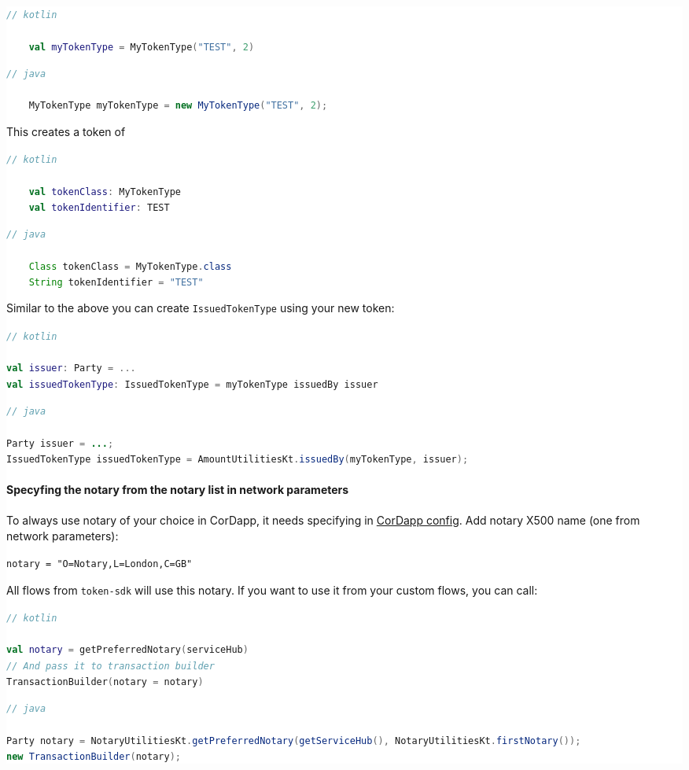 ```kotlin
// kotlin

    val myTokenType = MyTokenType("TEST", 2)
```
```java
// java

    MyTokenType myTokenType = new MyTokenType("TEST", 2);
```

This creates a token of

```kotlin
// kotlin

    val tokenClass: MyTokenType
    val tokenIdentifier: TEST
```
```java
// java

    Class tokenClass = MyTokenType.class
    String tokenIdentifier = "TEST" 
```

Similar to the above you can create `IssuedTokenType` using your new token:

```kotlin
// kotlin

val issuer: Party = ...
val issuedTokenType: IssuedTokenType = myTokenType issuedBy issuer
```
```java
// java

Party issuer = ...;
IssuedTokenType issuedTokenType = AmountUtilitiesKt.issuedBy(myTokenType, issuer);        
```

#### Specyfing the notary from the notary list in network parameters

To always use notary of your choice in CorDapp, it needs specifying in 
[CorDapp config](https://docs.corda.net/cordapp-build-systems.html#cordapp-configuration-files). Add notary X500 name 
(one from network parameters):

```text
notary = "O=Notary,L=London,C=GB"
```

All flows from `token-sdk` will use this notary. If you want to use it from your custom flows, you can call:

```kotlin
// kotlin

val notary = getPreferredNotary(serviceHub)
// And pass it to transaction builder
TransactionBuilder(notary = notary)
```
```java
// java

Party notary = NotaryUtilitiesKt.getPreferredNotary(getServiceHub(), NotaryUtilitiesKt.firstNotary());
new TransactionBuilder(notary);
```